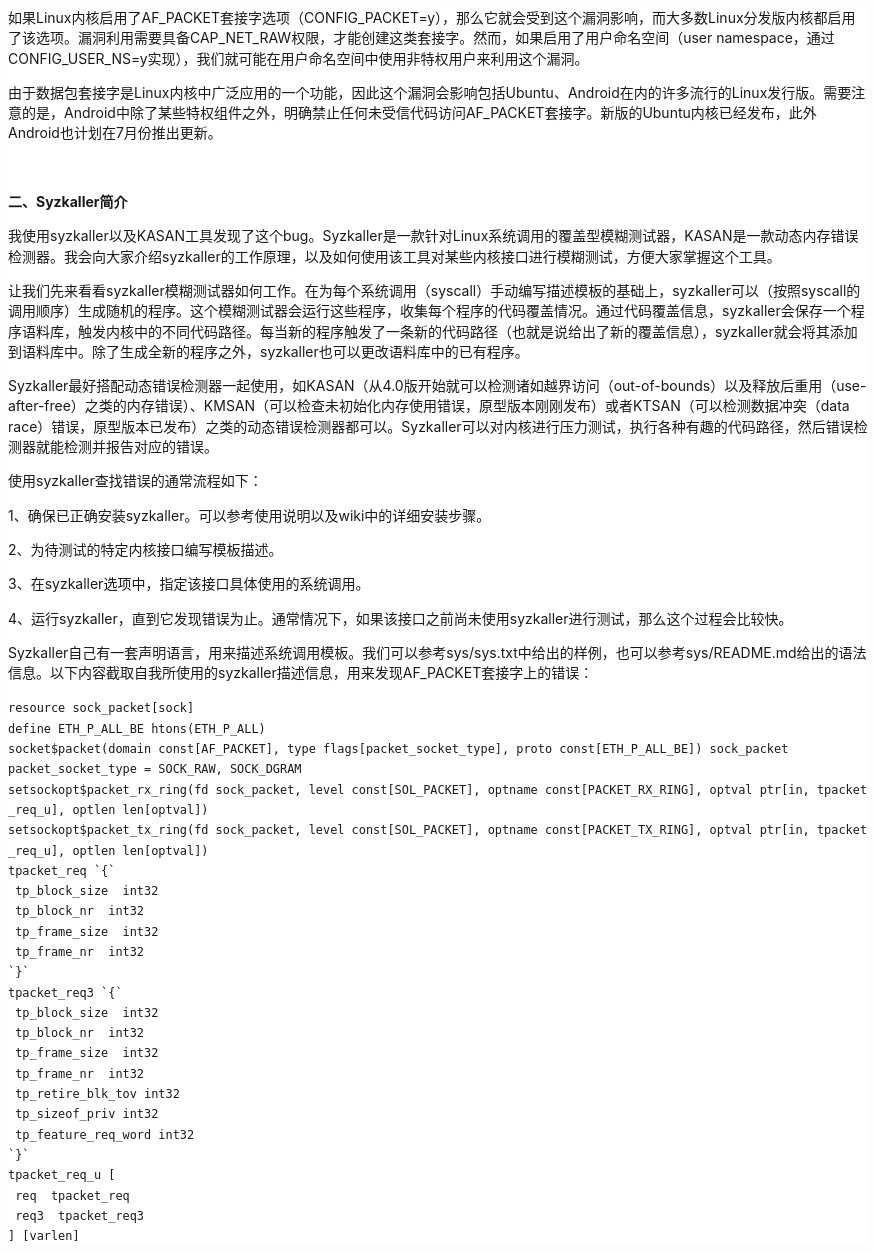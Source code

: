 如果Linux内核启用了AF_PACKET套接字选项（CONFIG_PACKET=y），那么它就会受到这个漏洞影响，而大多数Linux分发版内核都启用了该选项。漏洞利用需要具备CAP_NET_RAW权限，才能创建这类套接字。然而，如果启用了用户命名空间（user namespace，通过CONFIG_USER_NS=y实现），我们就可能在用户命名空间中使用非特权用户来利用这个漏洞。

由于数据包套接字是Linux内核中广泛应用的一个功能，因此这个漏洞会影响包括Ubuntu、Android在内的许多流行的Linux发行版。需要注意的是，Android中除了某些特权组件之外，明确禁止任何未受信代码访问AF_PACKET套接字。新版的Ubuntu内核已经发布，此外Android也计划在7月份推出更新。

<br>

**二、Syzkaller简介**

我使用syzkaller以及KASAN工具发现了这个bug。Syzkaller是一款针对Linux系统调用的覆盖型模糊测试器，KASAN是一款动态内存错误检测器。我会向大家介绍syzkaller的工作原理，以及如何使用该工具对某些内核接口进行模糊测试，方便大家掌握这个工具。

让我们先来看看syzkaller模糊测试器如何工作。在为每个系统调用（syscall）手动编写描述模板的基础上，syzkaller可以（按照syscall的调用顺序）生成随机的程序。这个模糊测试器会运行这些程序，收集每个程序的代码覆盖情况。通过代码覆盖信息，syzkaller会保存一个程序语料库，触发内核中的不同代码路径。每当新的程序触发了一条新的代码路径（也就是说给出了新的覆盖信息），syzkaller就会将其添加到语料库中。除了生成全新的程序之外，syzkaller也可以更改语料库中的已有程序。

Syzkaller最好搭配动态错误检测器一起使用，如KASAN（从4.0版开始就可以检测诸如越界访问（out-of-bounds）以及释放后重用（use-after-free）之类的内存错误）、KMSAN（可以检查未初始化内存使用错误，原型版本刚刚发布）或者KTSAN（可以检测数据冲突（data race）错误，原型版本已发布）之类的动态错误检测器都可以。Syzkaller可以对内核进行压力测试，执行各种有趣的代码路径，然后错误检测器就能检测并报告对应的错误。

使用syzkaller查找错误的通常流程如下：

1、确保已正确安装syzkaller。可以参考使用说明以及wiki中的详细安装步骤。

2、为待测试的特定内核接口编写模板描述。

3、在syzkaller选项中，指定该接口具体使用的系统调用。

4、运行syzkaller，直到它发现错误为止。通常情况下，如果该接口之前尚未使用syzkaller进行测试，那么这个过程会比较快。

Syzkaller自己有一套声明语言，用来描述系统调用模板。我们可以参考sys/sys.txt中给出的样例，也可以参考sys/README.md给出的语法信息。以下内容截取自我所使用的syzkaller描述信息，用来发现AF_PACKET套接字上的错误：



```
resource sock_packet[sock]
define ETH_P_ALL_BE htons(ETH_P_ALL)
socket$packet(domain const[AF_PACKET], type flags[packet_socket_type], proto const[ETH_P_ALL_BE]) sock_packet
packet_socket_type = SOCK_RAW, SOCK_DGRAM
setsockopt$packet_rx_ring(fd sock_packet, level const[SOL_PACKET], optname const[PACKET_RX_RING], optval ptr[in, tpacket_req_u], optlen len[optval])
setsockopt$packet_tx_ring(fd sock_packet, level const[SOL_PACKET], optname const[PACKET_TX_RING], optval ptr[in, tpacket_req_u], optlen len[optval])
tpacket_req `{`
 tp_block_size  int32
 tp_block_nr  int32
 tp_frame_size  int32
 tp_frame_nr  int32
`}`
tpacket_req3 `{`
 tp_block_size  int32
 tp_block_nr  int32
 tp_frame_size  int32
 tp_frame_nr  int32
 tp_retire_blk_tov int32
 tp_sizeof_priv int32
 tp_feature_req_word int32
`}`
tpacket_req_u [
 req  tpacket_req
 req3  tpacket_req3
] [varlen]
```
